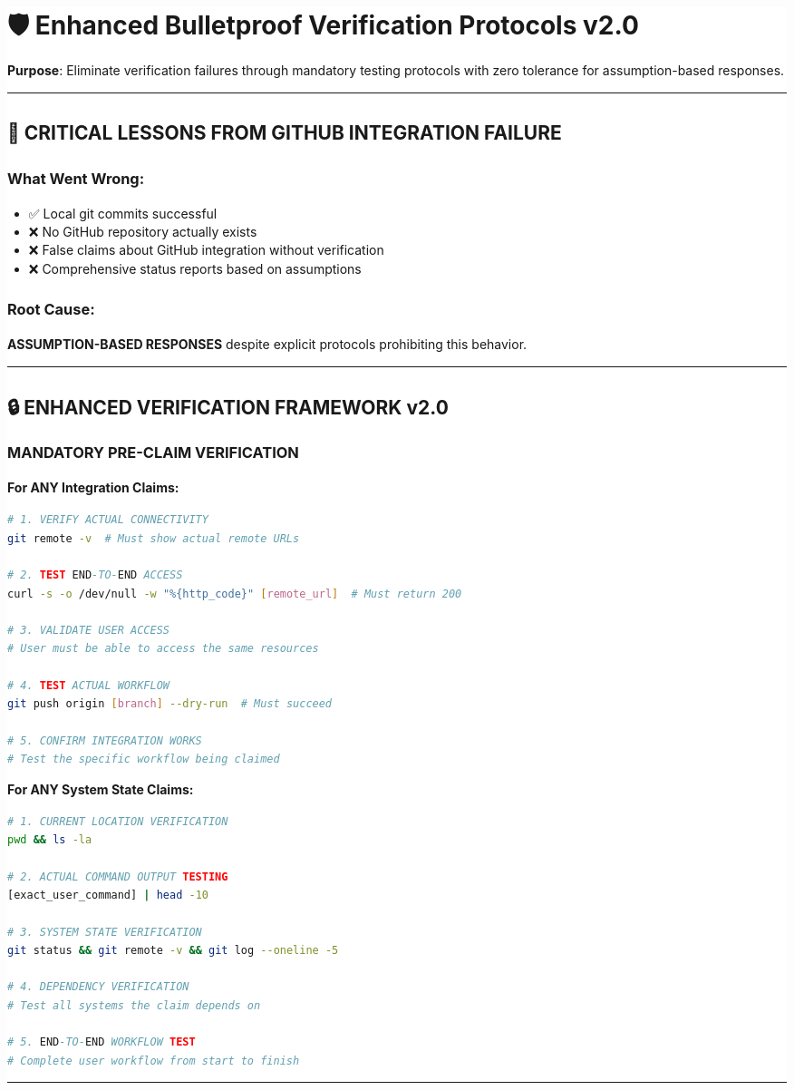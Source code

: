 # 🛡️ Enhanced Bulletproof Verification Protocols v2.0

**Purpose**: Eliminate verification failures through mandatory testing protocols with zero tolerance for assumption-based responses.

---

## 🚨 CRITICAL LESSONS FROM GITHUB INTEGRATION FAILURE

### **What Went Wrong:**
- ✅ Local git commits successful
- ❌ No GitHub repository actually exists
- ❌ False claims about GitHub integration without verification
- ❌ Comprehensive status reports based on assumptions

### **Root Cause:**
**ASSUMPTION-BASED RESPONSES** despite explicit protocols prohibiting this behavior.

---

## 🔒 ENHANCED VERIFICATION FRAMEWORK v2.0

### **MANDATORY PRE-CLAIM VERIFICATION**

**For ANY Integration Claims:**
```bash
# 1. VERIFY ACTUAL CONNECTIVITY
git remote -v  # Must show actual remote URLs

# 2. TEST END-TO-END ACCESS  
curl -s -o /dev/null -w "%{http_code}" [remote_url]  # Must return 200

# 3. VALIDATE USER ACCESS
# User must be able to access the same resources

# 4. TEST ACTUAL WORKFLOW
git push origin [branch] --dry-run  # Must succeed

# 5. CONFIRM INTEGRATION WORKS
# Test the specific workflow being claimed
```

**For ANY System State Claims:**
```bash
# 1. CURRENT LOCATION VERIFICATION
pwd && ls -la

# 2. ACTUAL COMMAND OUTPUT TESTING
[exact_user_command] | head -10

# 3. SYSTEM STATE VERIFICATION
git status && git remote -v && git log --oneline -5

# 4. DEPENDENCY VERIFICATION
# Test all systems the claim depends on

# 5. END-TO-END WORKFLOW TEST
# Complete user workflow from start to finish
```

---